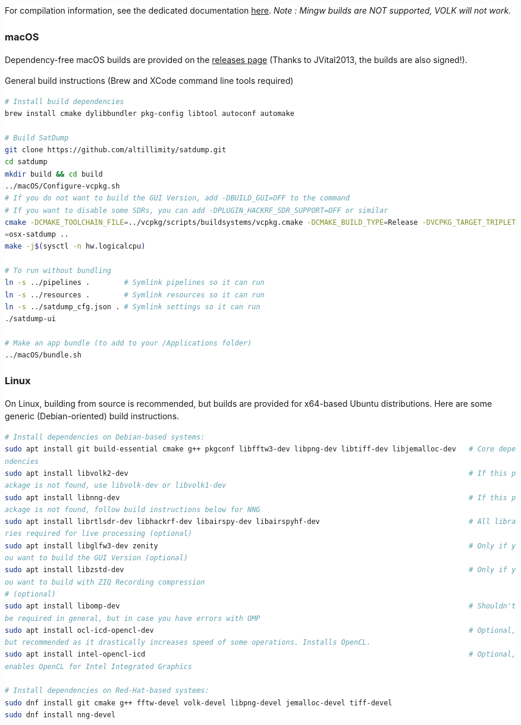 For compilation information, see the dedicated documentation [here](https://docs.satdump.org/build_windows.html). *Note : Mingw builds are NOT supported, VOLK will not work.*

### macOS
Dependency-free macOS builds are provided on the [releases page](https://github.com/altillimity/SatDump/releases) (Thanks to JVital2013, the builds are also signed!).

General build instructions (Brew and XCode command line tools required)

```bash
# Install build dependencies
brew install cmake dylibbundler pkg-config libtool autoconf automake

# Build SatDump
git clone https://github.com/altillimity/satdump.git
cd satdump
mkdir build && cd build
../macOS/Configure-vcpkg.sh
# If you do not want to build the GUI Version, add -DBUILD_GUI=OFF to the command
# If you want to disable some SDRs, you can add -DPLUGIN_HACKRF_SDR_SUPPORT=OFF or similar
cmake -DCMAKE_TOOLCHAIN_FILE=../vcpkg/scripts/buildsystems/vcpkg.cmake -DCMAKE_BUILD_TYPE=Release -DVCPKG_TARGET_TRIPLET=osx-satdump ..
make -j$(sysctl -n hw.logicalcpu)

# To run without bundling
ln -s ../pipelines .        # Symlink pipelines so it can run
ln -s ../resources .        # Symlink resources so it can run
ln -s ../satdump_cfg.json . # Symlink settings so it can run
./satdump-ui

# Make an app bundle (to add to your /Applications folder)
../macOS/bundle.sh
```

### Linux

On Linux, building from source is recommended, but builds are provided for x64-based Ubuntu distributions. Here are some generic (Debian-oriented) build instructions.

```bash
# Install dependencies on Debian-based systems:
sudo apt install git build-essential cmake g++ pkgconf libfftw3-dev libpng-dev libtiff-dev libjemalloc-dev   # Core dependencies
sudo apt install libvolk2-dev                                                                                # If this package is not found, use libvolk-dev or libvolk1-dev
sudo apt install libnng-dev                                                                                  # If this package is not found, follow build instructions below for NNG
sudo apt install librtlsdr-dev libhackrf-dev libairspy-dev libairspyhf-dev                                   # All libraries required for live processing (optional)
sudo apt install libglfw3-dev zenity                                                                         # Only if you want to build the GUI Version (optional)
sudo apt install libzstd-dev                                                                                 # Only if you want to build with ZIQ Recording compression
# (optional)
sudo apt install libomp-dev                                                                                  # Shouldn't be required in general, but in case you have errors with OMP
sudo apt install ocl-icd-opencl-dev                                                                          # Optional, but recommended as it drastically increases speed of some operations. Installs OpenCL.
sudo apt install intel-opencl-icd                                                                            # Optional, enables OpenCL for Intel Integrated Graphics

# Install dependencies on Red-Hat-based systems:
sudo dnf install git cmake g++ fftw-devel volk-devel libpng-devel jemalloc-devel tiff-devel
sudo dnf install nng-devel
```